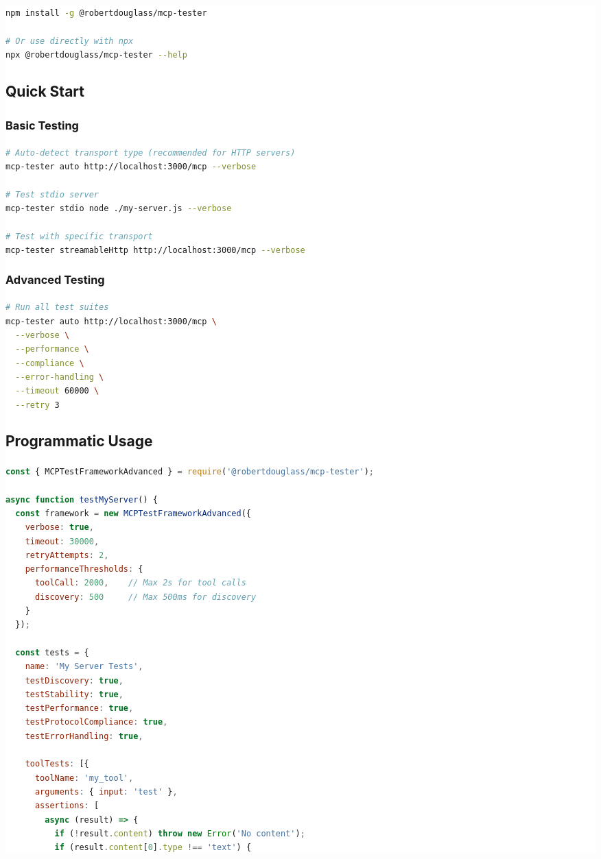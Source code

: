 ```bash
npm install -g @robertdouglass/mcp-tester

# Or use directly with npx
npx @robertdouglass/mcp-tester --help
```

## Quick Start

### Basic Testing
```bash
# Auto-detect transport type (recommended for HTTP servers)
mcp-tester auto http://localhost:3000/mcp --verbose

# Test stdio server
mcp-tester stdio node ./my-server.js --verbose

# Test with specific transport
mcp-tester streamableHttp http://localhost:3000/mcp --verbose
```

### Advanced Testing
```bash
# Run all test suites
mcp-tester auto http://localhost:3000/mcp \
  --verbose \
  --performance \
  --compliance \
  --error-handling \
  --timeout 60000 \
  --retry 3
```

## Programmatic Usage

```javascript
const { MCPTestFrameworkAdvanced } = require('@robertdouglass/mcp-tester');

async function testMyServer() {
  const framework = new MCPTestFrameworkAdvanced({
    verbose: true,
    timeout: 30000,
    retryAttempts: 2,
    performanceThresholds: {
      toolCall: 2000,    // Max 2s for tool calls
      discovery: 500     // Max 500ms for discovery
    }
  });

  const tests = {
    name: 'My Server Tests',
    testDiscovery: true,
    testStability: true,
    testPerformance: true,
    testProtocolCompliance: true,
    testErrorHandling: true,
    
    toolTests: [{
      toolName: 'my_tool',
      arguments: { input: 'test' },
      assertions: [
        async (result) => {
          if (!result.content) throw new Error('No content');
          if (result.content[0].type !== 'text') {
```